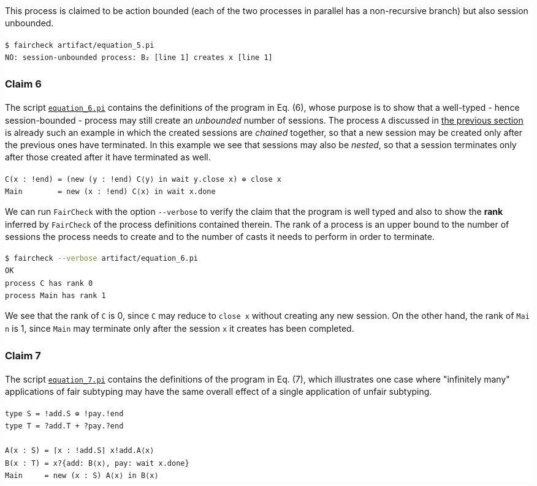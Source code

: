 This process is claimed to be action bounded (each of the two processes in
parallel has a non-recursive branch) but also session unbounded.

``` bash
$ faircheck artifact/equation_5.pi
NO: session-unbounded process: B₂ [line 1] creates x [line 1]
```

### Claim 6

The script [`equation_6.pi`](artifact/equation_6.pi) contains the definitions of
the program in Eq. (6), whose purpose is to show that a well-typed - hence
session-bounded - process may still create an *unbounded* number of sessions.
The process `A` discussed in [the previous section](#claim-5) is already such an
example in which the created sessions are *chained* together, so that a new
session may be created only after the previous ones have terminated. In this
example we see that sessions may also be *nested*, so that a session terminates
only after those created after it have terminated as well.

``` pi
C(x : !end) = (new (y : !end) C⟨y⟩ in wait y.close x) ⊕ close x
Main        = new (x : !end) C⟨x⟩ in wait x.done
```

We can run `FairCheck` with the option `--verbose` to verify the claim that the
program is well typed and also to show the **rank** inferred by `FairCheck` of
the process definitions contained therein. The rank of a process is an upper
bound to the number of sessions the process needs to create and to the number of
casts it needs to perform in order to terminate.

``` bash
$ faircheck --verbose artifact/equation_6.pi
OK
process C has rank 0
process Main has rank 1
```

We see that the rank of `C` is 0, since `C` may reduce to `close x` without
creating any new session. On the other hand, the rank of `Main` is 1, since
`Main` may terminate only after the session `x` it creates has been completed.

### Claim 7

The script [`equation_7.pi`](artifact/equation_7.pi) contains the definitions of
the program in Eq. (7), which illustrates one case where "infinitely many"
applications of fair subtyping may have the same overall effect of a single
application of unfair subtyping.

``` pi
type S = !add.S ⊕ !pay.!end
type T = ?add.T + ?pay.?end

A(x : S) = ⌈x : !add.S⌉ x!add.A⟨x⟩
B(x : T) = x?{add: B⟨x⟩, pay: wait x.done}
Main     = new (x : S) A⟨x⟩ in B⟨x⟩
```
